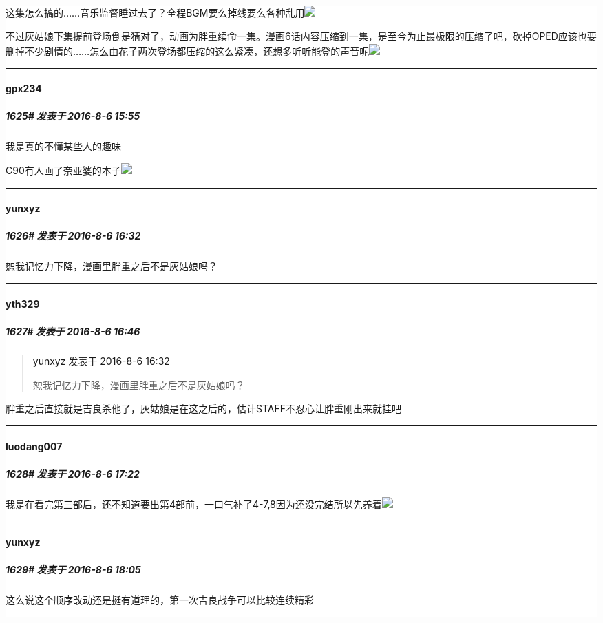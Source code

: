 
这集怎么搞的……音乐监督睡过去了？全程BGM要么掉线要么各种乱用<img src="https://static.saraba1st.com/image/smiley/face/149.gif" referrerpolicy="no-referrer">

不过灰姑娘下集提前登场倒是猜对了，动画为胖重续命一集。漫画6话内容压缩到一集，是至今为止最极限的压缩了吧，砍掉OPED应该也要删掉不少剧情的……怎么由花子两次登场都压缩的这么紧凑，还想多听听能登的声音呢<img src="https://static.saraba1st.com/image/smiley/face/06.gif" referrerpolicy="no-referrer">


-----

####  gpx234  
##### 1625#       发表于 2016-8-6 15:55


我是真的不懂某些人的趣味


C90有人画了奈亚婆的本子<img src="https://static.saraba1st.com/image/smiley/face/91.gif" referrerpolicy="no-referrer">


-----

####  yunxyz  
##### 1626#       发表于 2016-8-6 16:32


恕我记忆力下降，漫画里胖重之后不是灰姑娘吗？


-----

####  yth329  
##### 1627#       发表于 2016-8-6 16:46


<blockquote><a href="httphttps://bbs.saraba1st.com/2b/forum.php?mod=redirect&amp;goto=findpost&amp;pid=33187166&amp;ptid=1243404" target="_blank">yunxyz 发表于 2016-8-6 16:32</a>

恕我记忆力下降，漫画里胖重之后不是灰姑娘吗？</blockquote>
胖重之后直接就是吉良杀他了，灰姑娘是在这之后的，估计STAFF不忍心让胖重刚出来就挂吧


-----

####  luodang007  
##### 1628#       发表于 2016-8-6 17:22


我是在看完第三部后，还不知道要出第4部前，一口气补了4-7,8因为还没完结所以先养着<img src="https://static.saraba1st.com/image/smiley/face/12.gif" referrerpolicy="no-referrer">


-----

####  yunxyz  
##### 1629#       发表于 2016-8-6 18:05


这么说这个顺序改动还是挺有道理的，第一次吉良战争可以比较连续精彩


-----
